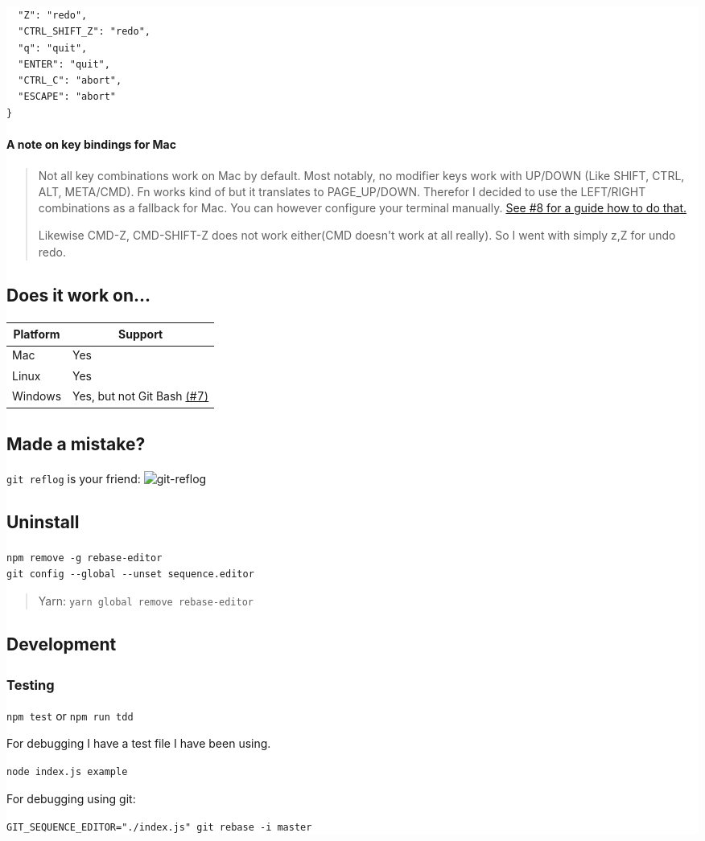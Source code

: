       "Z": "redo",
      "CTRL_SHIFT_Z": "redo",
      "q": "quit",
      "ENTER": "quit",
      "CTRL_C": "abort",
      "ESCAPE": "abort"
    }


#### A note on key bindings for Mac
>Not all key combinations work on Mac by default. Most notably, no modifier keys work with UP/DOWN (Like SHIFT, CTRL, ALT, META/CMD). Fn works kind of but it translates to PAGE_UP/DOWN. Therefor I decided to use the LEFT/RIGHT combinations as a fallback for Mac. You can however configure your terminal manually. [See #8 for a guide how to do that.](https://github.com/sjurba/rebase-editor/issues/8)
>
> Likewise CMD-Z, CMD-SHIFT-Z does not work either(CMD doesn't work at all really). So I went with simply z,Z for undo redo.

## Does it work on...

| Platform | Support |
| -------- | ------- |
| Mac      | Yes     |
| Linux    | Yes     |
| Windows  | Yes, but not Git Bash [(#7)](https://github.com/sjurba/rebase-editor/issues/7) |


## Made a mistake?
`git reflog` is your friend:
![git-reflog](https://github.com/sjurba/rebase-editor/raw/master/git-reflog.gif)

## Uninstall
    npm remove -g rebase-editor
    git config --global --unset sequence.editor

> Yarn: `yarn global remove rebase-editor`

## Development

### Testing
`npm test` or `npm run tdd`

For debugging I have a test file I have been using.

`node index.js example`

For debugging using git:

`GIT_SEQUENCE_EDITOR="./index.js" git rebase -i master`
